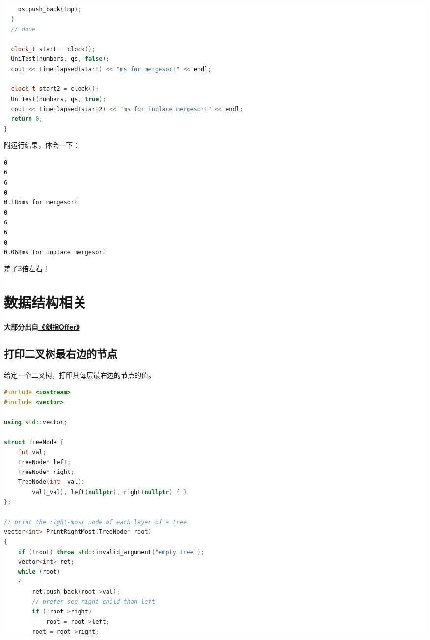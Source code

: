 ```c++
    qs.push_back(tmp); 
  }
  // done
  
  clock_t start = clock();
  UniTest(numbers, qs, false);
  cout << TimeElapsed(start) << "ms for mergesort" << endl;

  clock_t start2 = clock();
  UniTest(numbers, qs, true);
  cout << TimeElapsed(start2) << "ms for inplace mergesort" << endl;
  return 0;
}
```
附运行结果，体会一下：
```
0
6
6
0
0.185ms for mergesort
0
6
6
0
0.068ms for inplace mergesort
```
差了3倍左右！

# 数据结构相关

**大部分出自[《剑指Offer》](https://www.nowcoder.com/ta/coding-interviews)**

## 打印二叉树最右边的节点

给定一个二叉树，打印其每层最右边的节点的值。

```c++
#include <iostream>
#include <vector>

using std::vector;

struct TreeNode {
    int val;
    TreeNode* left;
    TreeNode* right;
    TreeNode(int _val):
        val(_val), left(nullptr), right(nullptr) { }
};

// print the right-most node of each layer of a tree.
vector<int> PrintRightMost(TreeNode* root)
{
    if (!root) throw std::invalid_argument("empty tree");
    vector<int> ret;
    while (root)
    {
        ret.push_back(root->val);
        // prefer see right child than left
        if (!root->right)
            root = root->left;
        root = root->right;
```